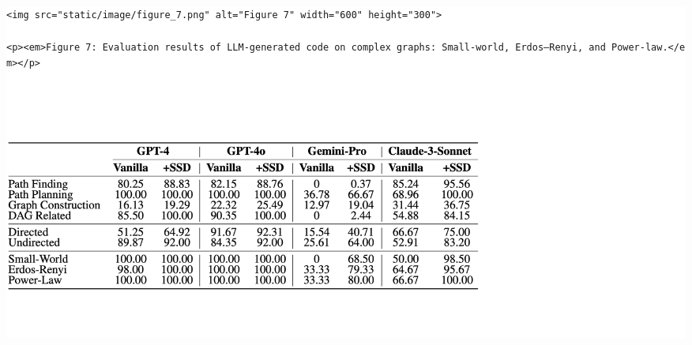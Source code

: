     <img src="static/image/figure_7.png" alt="Figure 7" width="600" height="300">

    <p><em>Figure 7: Evaluation results of LLM-generated code on complex graphs: Small-world, Erdos–Renyi, and Power-law.</em></p>
</div>
<br>
<div style="text-align: left;">
    <img src="static/image/table_3.png" alt="Table 3" width="600" height="300">
